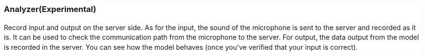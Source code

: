 ### Analyzer(Experimental)

Record input and output on the server side.
As for the input, the sound of the microphone is sent to the server and recorded as it is. It can be used to check the communication path from the microphone to the server.
For output, the data output from the model is recorded in the server. You can see how the model behaves (once you've verified that your input is correct).
